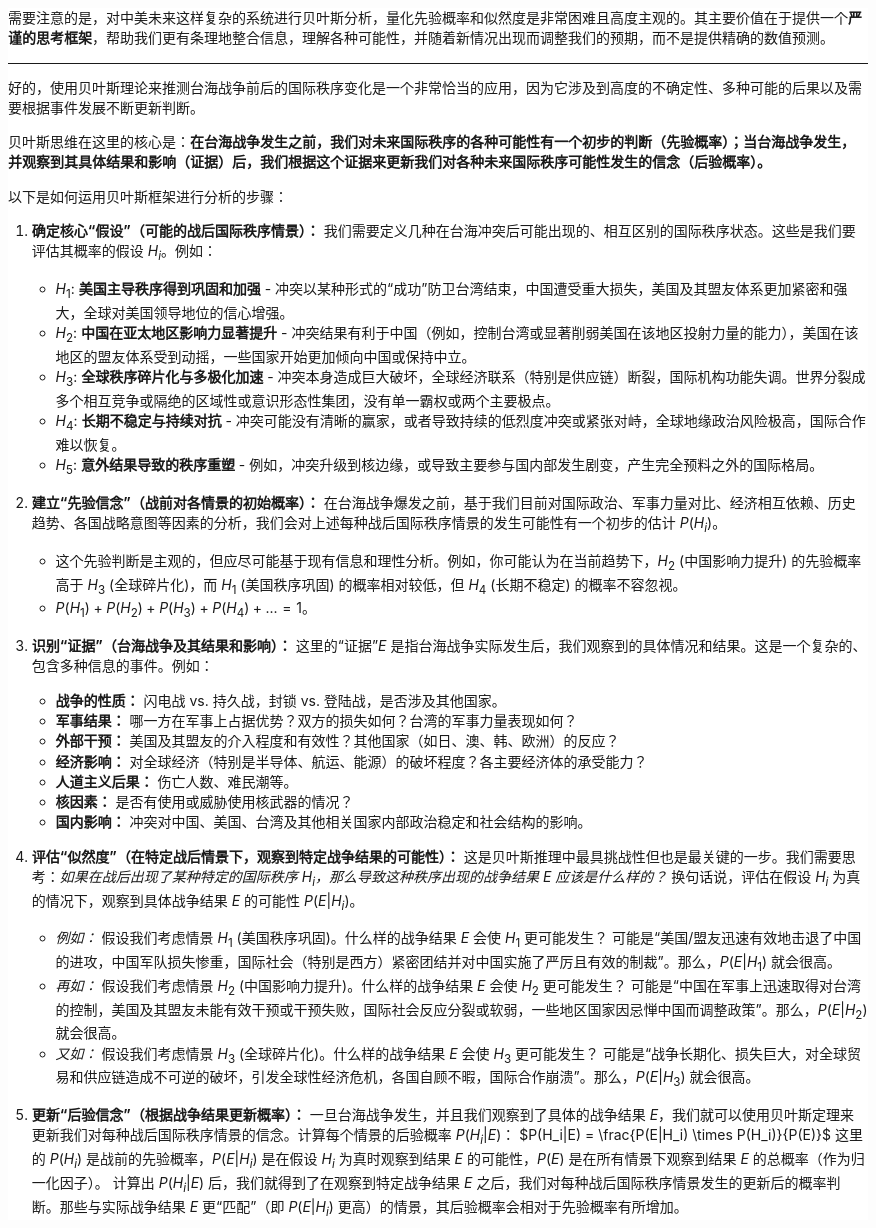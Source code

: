 需要注意的是，对中美未来这样复杂的系统进行贝叶斯分析，量化先验概率和似然度是非常困难且高度主观的。其主要价值在于提供一个**严谨的思考框架**，帮助我们更有条理地整合信息，理解各种可能性，并随着新情况出现而调整我们的预期，而不是提供精确的数值预测。

---

好的，使用贝叶斯理论来推测台海战争前后的国际秩序变化是一个非常恰当的应用，因为它涉及到高度的不确定性、多种可能的后果以及需要根据事件发展不断更新判断。

贝叶斯思维在这里的核心是：**在台海战争发生之前，我们对未来国际秩序的各种可能性有一个初步的判断（先验概率）；当台海战争发生，并观察到其具体结果和影响（证据）后，我们根据这个证据来更新我们对各种未来国际秩序可能性发生的信念（后验概率）。**

以下是如何运用贝叶斯框架进行分析的步骤：

1.  **确定核心“假设”（可能的战后国际秩序情景）：**
    我们需要定义几种在台海冲突后可能出现的、相互区别的国际秩序状态。这些是我们要评估其概率的假设 $H_i$。例如：
    *   $H_1$: **美国主导秩序得到巩固和加强** - 冲突以某种形式的“成功”防卫台湾结束，中国遭受重大损失，美国及其盟友体系更加紧密和强大，全球对美国领导地位的信心增强。
    *   $H_2$: **中国在亚太地区影响力显著提升** - 冲突结果有利于中国（例如，控制台湾或显著削弱美国在该地区投射力量的能力），美国在该地区的盟友体系受到动摇，一些国家开始更加倾向中国或保持中立。
    *   $H_3$: **全球秩序碎片化与多极化加速** - 冲突本身造成巨大破坏，全球经济联系（特别是供应链）断裂，国际机构功能失调。世界分裂成多个相互竞争或隔绝的区域性或意识形态性集团，没有单一霸权或两个主要极点。
    *   $H_4$: **长期不稳定与持续对抗** - 冲突可能没有清晰的赢家，或者导致持续的低烈度冲突或紧张对峙，全球地缘政治风险极高，国际合作难以恢复。
    *   $H_5$: **意外结果导致的秩序重塑** - 例如，冲突升级到核边缘，或导致主要参与国内部发生剧变，产生完全预料之外的国际格局。

2.  **建立“先验信念”（战前对各情景的初始概率）：**
    在台海战争爆发之前，基于我们目前对国际政治、军事力量对比、经济相互依赖、历史趋势、各国战略意图等因素的分析，我们会对上述每种战后国际秩序情景的发生可能性有一个初步的估计 $P(H_i)$。
    *   这个先验判断是主观的，但应尽可能基于现有信息和理性分析。例如，你可能认为在当前趋势下，$H_2$ (中国影响力提升) 的先验概率高于 $H_3$ (全球碎片化)，而 $H_1$ (美国秩序巩固) 的概率相对较低，但 $H_4$ (长期不稳定) 的概率不容忽视。
    *   $P(H_1) + P(H_2) + P(H_3) + P(H_4) + ... = 1$。

3.  **识别“证据”（台海战争及其结果和影响）：**
    这里的“证据”$E$ 是指台海战争实际发生后，我们观察到的具体情况和结果。这是一个复杂的、包含多种信息的事件。例如：
    *   **战争的性质：** 闪电战 vs. 持久战，封锁 vs. 登陆战，是否涉及其他国家。
    *   **军事结果：** 哪一方在军事上占据优势？双方的损失如何？台湾的军事力量表现如何？
    *   **外部干预：** 美国及其盟友的介入程度和有效性？其他国家（如日、澳、韩、欧洲）的反应？
    *   **经济影响：** 对全球经济（特别是半导体、航运、能源）的破坏程度？各主要经济体的承受能力？
    *   **人道主义后果：** 伤亡人数、难民潮等。
    *   **核因素：** 是否有使用或威胁使用核武器的情况？
    *   **国内影响：** 冲突对中国、美国、台湾及其他相关国家内部政治稳定和社会结构的影响。

4.  **评估“似然度”（在特定战后情景下，观察到特定战争结果的可能性）：**
    这是贝叶斯推理中最具挑战性但也是最关键的一步。我们需要思考：*如果在战后出现了某种特定的国际秩序 $H_i$，那么导致这种秩序出现的战争结果 $E$ 应该是什么样的？* 换句话说，评估在假设 $H_i$ 为真的情况下，观察到具体战争结果 $E$ 的可能性 $P(E|H_i)$。
    *   *例如：* 假设我们考虑情景 $H_1$ (美国秩序巩固)。什么样的战争结果 $E$ 会使 $H_1$ 更可能发生？ 可能是“美国/盟友迅速有效地击退了中国的进攻，中国军队损失惨重，国际社会（特别是西方）紧密团结并对中国实施了严厉且有效的制裁”。那么，$P(E|H_1)$ 就会很高。
    *   *再如：* 假设我们考虑情景 $H_2$ (中国影响力提升)。什么样的战争结果 $E$ 会使 $H_2$ 更可能发生？ 可能是“中国在军事上迅速取得对台湾的控制，美国及其盟友未能有效干预或干预失败，国际社会反应分裂或软弱，一些地区国家因忌惮中国而调整政策”。那么，$P(E|H_2)$ 就会很高。
    *   *又如：* 假设我们考虑情景 $H_3$ (全球碎片化)。什么样的战争结果 $E$ 会使 $H_3$ 更可能发生？ 可能是“战争长期化、损失巨大，对全球贸易和供应链造成不可逆的破坏，引发全球性经济危机，各国自顾不暇，国际合作崩溃”。那么，$P(E|H_3)$ 就会很高。

5.  **更新“后验信念”（根据战争结果更新概率）：**
    一旦台海战争发生，并且我们观察到了具体的战争结果 $E$，我们就可以使用贝叶斯定理来更新我们对每种战后国际秩序情景的信念。计算每个情景的后验概率 $P(H_i|E)$：
    $P(H_i|E) = \frac{P(E|H_i) \times P(H_i)}{P(E)}$
    这里的 $P(H_i)$ 是战前的先验概率，$P(E|H_i)$ 是在假设 $H_i$ 为真时观察到结果 $E$ 的可能性，$P(E)$ 是在所有情景下观察到结果 $E$ 的总概率（作为归一化因子）。
    计算出 $P(H_i|E)$ 后，我们就得到了在观察到特定战争结果 $E$ 之后，我们对每种战后国际秩序情景发生的更新后的概率判断。那些与实际战争结果 $E$ 更“匹配”（即 $P(E|H_i)$ 更高）的情景，其后验概率会相对于先验概率有所增加。

